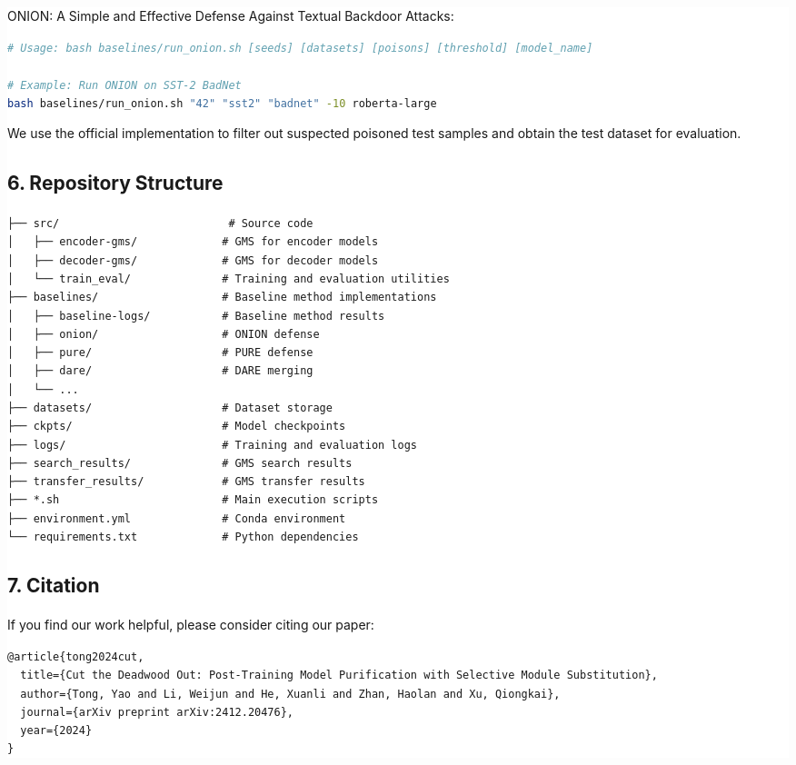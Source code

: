 ONION: A Simple and Effective Defense Against Textual Backdoor Attacks:

```bash
# Usage: bash baselines/run_onion.sh [seeds] [datasets] [poisons] [threshold] [model_name]

# Example: Run ONION on SST-2 BadNet
bash baselines/run_onion.sh "42" "sst2" "badnet" -10 roberta-large
```

We use the official implementation to filter out suspected poisoned test samples and obtain the test dataset for evaluation.

## 6. Repository Structure

```
├── src/                          # Source code
│   ├── encoder-gms/             # GMS for encoder models
│   ├── decoder-gms/             # GMS for decoder models
│   └── train_eval/              # Training and evaluation utilities
├── baselines/                   # Baseline method implementations
│   ├── baseline-logs/           # Baseline method results
│   ├── onion/                   # ONION defense
│   ├── pure/                    # PURE defense
│   ├── dare/                    # DARE merging
│   └── ...
├── datasets/                    # Dataset storage
├── ckpts/                       # Model checkpoints
├── logs/                        # Training and evaluation logs
├── search_results/              # GMS search results
├── transfer_results/            # GMS transfer results
├── *.sh                         # Main execution scripts
├── environment.yml              # Conda environment
└── requirements.txt             # Python dependencies
```

## 7. Citation

If you find our work helpful, please consider citing our paper:

```
@article{tong2024cut,
  title={Cut the Deadwood Out: Post-Training Model Purification with Selective Module Substitution},
  author={Tong, Yao and Li, Weijun and He, Xuanli and Zhan, Haolan and Xu, Qiongkai},
  journal={arXiv preprint arXiv:2412.20476},
  year={2024}
}
```